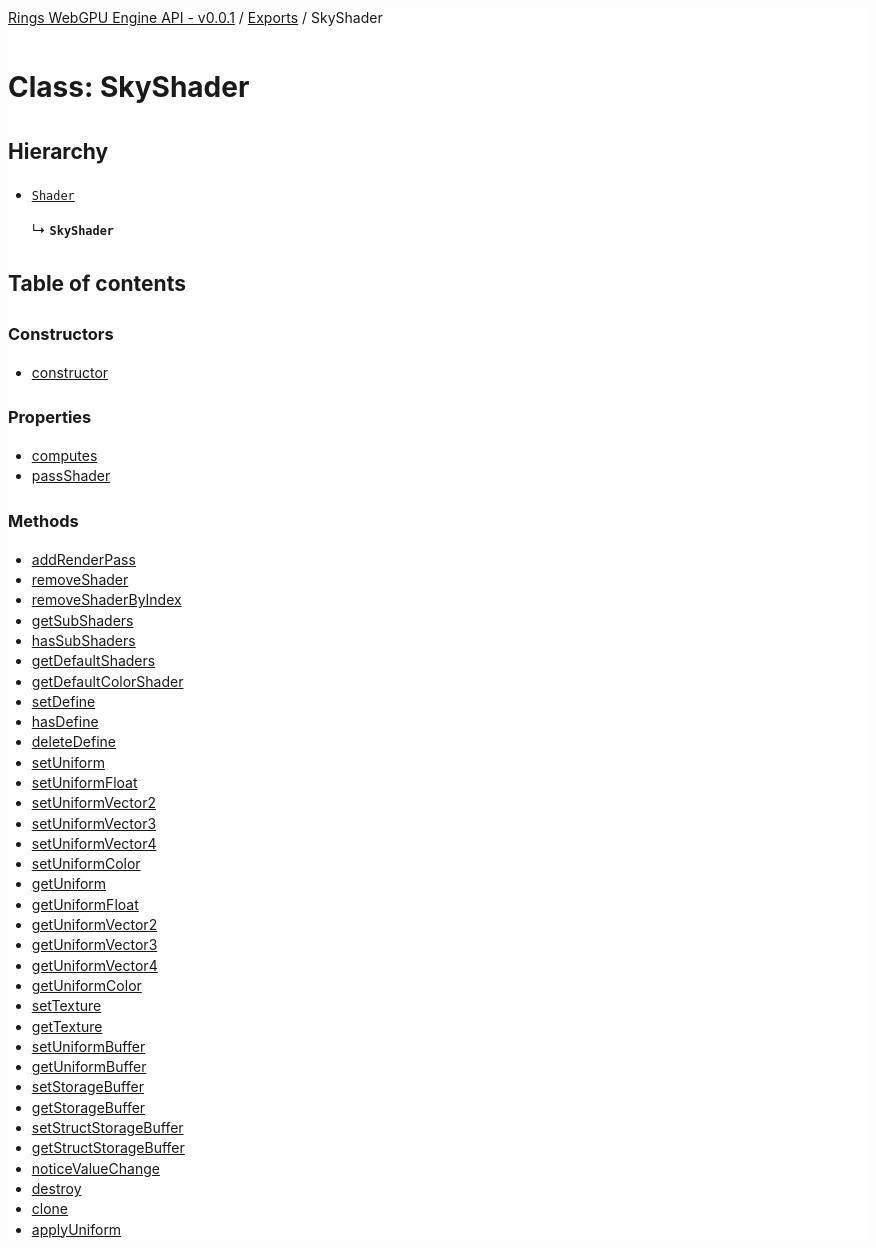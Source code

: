 [Rings WebGPU Engine API - v0.0.1](../README.md) / [Exports](../modules.md) / SkyShader

# Class: SkyShader

## Hierarchy

- [`Shader`](Shader.md)

  ↳ **`SkyShader`**

## Table of contents

### Constructors

- [constructor](SkyShader.md#constructor)

### Properties

- [computes](SkyShader.md#computes)
- [passShader](SkyShader.md#passshader)

### Methods

- [addRenderPass](SkyShader.md#addrenderpass)
- [removeShader](SkyShader.md#removeshader)
- [removeShaderByIndex](SkyShader.md#removeshaderbyindex)
- [getSubShaders](SkyShader.md#getsubshaders)
- [hasSubShaders](SkyShader.md#hassubshaders)
- [getDefaultShaders](SkyShader.md#getdefaultshaders)
- [getDefaultColorShader](SkyShader.md#getdefaultcolorshader)
- [setDefine](SkyShader.md#setdefine)
- [hasDefine](SkyShader.md#hasdefine)
- [deleteDefine](SkyShader.md#deletedefine)
- [setUniform](SkyShader.md#setuniform)
- [setUniformFloat](SkyShader.md#setuniformfloat)
- [setUniformVector2](SkyShader.md#setuniformvector2)
- [setUniformVector3](SkyShader.md#setuniformvector3)
- [setUniformVector4](SkyShader.md#setuniformvector4)
- [setUniformColor](SkyShader.md#setuniformcolor)
- [getUniform](SkyShader.md#getuniform)
- [getUniformFloat](SkyShader.md#getuniformfloat)
- [getUniformVector2](SkyShader.md#getuniformvector2)
- [getUniformVector3](SkyShader.md#getuniformvector3)
- [getUniformVector4](SkyShader.md#getuniformvector4)
- [getUniformColor](SkyShader.md#getuniformcolor)
- [setTexture](SkyShader.md#settexture)
- [getTexture](SkyShader.md#gettexture)
- [setUniformBuffer](SkyShader.md#setuniformbuffer)
- [getUniformBuffer](SkyShader.md#getuniformbuffer)
- [setStorageBuffer](SkyShader.md#setstoragebuffer)
- [getStorageBuffer](SkyShader.md#getstoragebuffer)
- [setStructStorageBuffer](SkyShader.md#setstructstoragebuffer)
- [getStructStorageBuffer](SkyShader.md#getstructstoragebuffer)
- [noticeValueChange](SkyShader.md#noticevaluechange)
- [destroy](SkyShader.md#destroy)
- [clone](SkyShader.md#clone)
- [applyUniform](SkyShader.md#applyuniform)
